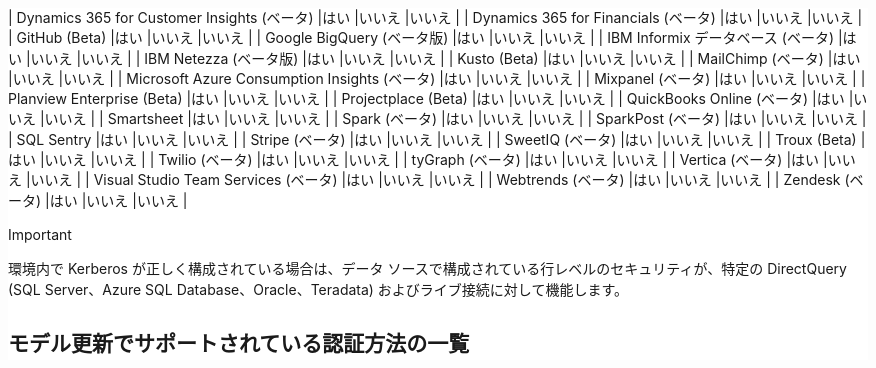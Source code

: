 | Dynamics 365 for Customer Insights (ベータ) |はい |いいえ |いいえ |
| Dynamics 365 for Financials (ベータ) |はい |いいえ |いいえ |
| GitHub (Beta) |はい |いいえ |いいえ |
| Google BigQuery (ベータ版) |はい |いいえ |いいえ |
| IBM Informix データベース (ベータ) |はい |いいえ |いいえ |
| IBM Netezza (ベータ版) |はい |いいえ |いいえ |
| Kusto (Beta) |はい |いいえ |いいえ |
| MailChimp (ベータ) |はい |いいえ |いいえ |
| Microsoft Azure Consumption Insights (ベータ) |はい |いいえ |いいえ |
| Mixpanel (ベータ) |はい |いいえ |いいえ |
| Planview Enterprise (Beta) |はい |いいえ |いいえ |
| Projectplace (Beta) |はい |いいえ |いいえ |
| QuickBooks Online (ベータ) |はい |いいえ |いいえ |
| Smartsheet |はい |いいえ |いいえ |
| Spark (ベータ) |はい |いいえ |いいえ |
| SparkPost (ベータ) |はい |いいえ |いいえ |
| SQL Sentry |はい |いいえ |いいえ |
| Stripe (ベータ) |はい |いいえ |いいえ |
| SweetIQ (ベータ) |はい |いいえ |いいえ |
| Troux (Beta) |はい |いいえ |いいえ |
| Twilio (ベータ) |はい |いいえ |いいえ |
| tyGraph (ベータ) |はい |いいえ |いいえ |
| Vertica (ベータ) |はい |いいえ |いいえ |
| Visual Studio Team Services (ベータ) |はい |いいえ |いいえ |
| Webtrends (ベータ) |はい |いいえ |いいえ |
| Zendesk (ベータ) |はい |いいえ |いいえ |

> [!IMPORTANT]
> 環境内で Kerberos が正しく構成されている場合は、データ ソースで構成されている行レベルのセキュリティが、特定の DirectQuery (SQL Server、Azure SQL Database、Oracle、Teradata) およびライブ接続に対して機能します。
> 
> 

## <a name="list-of-supported-authentication-methods-for-model-refresh"></a>モデル更新でサポートされている認証方法の一覧

